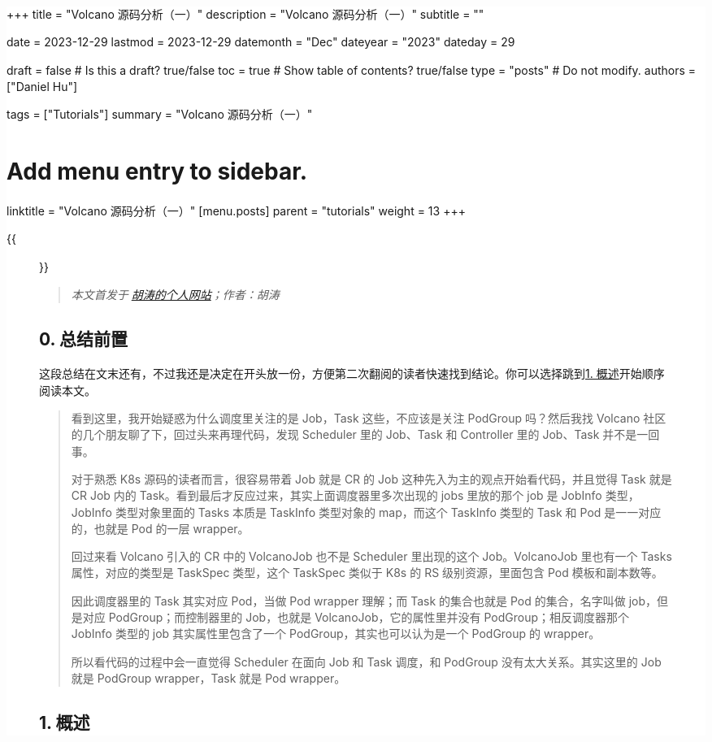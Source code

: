 +++
title = "Volcano 源码分析（一）"
description = "Volcano 源码分析（一）"
subtitle = ""

date = 2023-12-29
lastmod = 2023-12-29
datemonth = "Dec"
dateyear = "2023"
dateday = 29

draft = false  # Is this a draft? true/false
toc = true  # Show table of contents? true/false
type = "posts"  # Do not modify.
authors = ["Daniel Hu"]

tags = ["Tutorials"]
summary = "Volcano 源码分析（一）"

# Add menu entry to sidebar.
linktitle = "Volcano 源码分析（一）"
[menu.posts]
parent = "tutorials"
weight = 13
+++

{{<figure library="1" src="source-code-1-banner.jpeg">}}

> _本文首发于 [胡涛的个人网站]((https://www.danielhu.cn/volcano-source-code-1/))；作者：胡涛_

## 0. 总结前置

这段总结在文末还有，不过我还是决定在开头放一份，方便第二次翻阅的读者快速找到结论。你可以选择跳到[1. 概述](#1-概述)开始顺序阅读本文。

> 看到这里，我开始疑惑为什么调度里关注的是 Job，Task 这些，不应该是关注 PodGroup 吗？然后我找 Volcano 社区的几个朋友聊了下，回过头来再理代码，发现 Scheduler 里的 Job、Task 和 Controller 里的 Job、Task 并不是一回事。
>
> 对于熟悉 K8s 源码的读者而言，很容易带着 Job 就是 CR 的 Job 这种先入为主的观点开始看代码，并且觉得 Task 就是 CR Job 内的 Task。看到最后才反应过来，其实上面调度器里多次出现的 jobs 里放的那个 job 是 JobInfo 类型，JobInfo 类型对象里面的 Tasks 本质是 TaskInfo 类型对象的 map，而这个 TaskInfo 类型的 Task 和 Pod 是一一对应的，也就是 Pod 的一层 wrapper。
>
> 回过来看 Volcano 引入的 CR 中的 VolcanoJob 也不是 Scheduler 里出现的这个 Job。VolcanoJob 里也有一个 Tasks 属性，对应的类型是 TaskSpec 类型，这个 TaskSpec 类似于 K8s 的 RS 级别资源，里面包含 Pod 模板和副本数等。
>
> 因此调度器里的 Task 其实对应 Pod，当做 Pod wrapper 理解；而 Task 的集合也就是 Pod 的集合，名字叫做 job，但是对应 PodGroup；而控制器里的 Job，也就是 VolcanoJob，它的属性里并没有 PodGroup；相反调度器那个 JobInfo 类型的 job 其实属性里包含了一个 PodGroup，其实也可以认为是一个 PodGroup 的 wrapper。
>
> 所以看代码的过程中会一直觉得 Scheduler 在面向 Job 和 Task 调度，和 PodGroup 没有太大关系。其实这里的 Job 就是 PodGroup wrapper，Task 就是 Pod wrapper。

## 1. 概述
